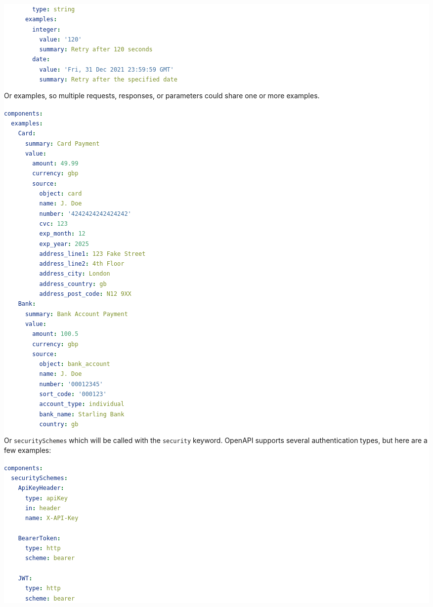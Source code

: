 ```yaml
        type: string
      examples:
        integer:
          value: '120'
          summary: Retry after 120 seconds
        date:
          value: 'Fri, 31 Dec 2021 23:59:59 GMT'
          summary: Retry after the specified date
```


Or examples, so multiple requests, responses, or parameters could share one or more examples.

```yaml
components:
  examples:
    Card:
      summary: Card Payment
      value:
        amount: 49.99
        currency: gbp
        source:
          object: card
          name: J. Doe
          number: '4242424242424242'
          cvc: 123
          exp_month: 12
          exp_year: 2025
          address_line1: 123 Fake Street
          address_line2: 4th Floor
          address_city: London
          address_country: gb
          address_post_code: N12 9XX
    Bank:
      summary: Bank Account Payment
      value:
        amount: 100.5
        currency: gbp
        source:
          object: bank_account
          name: J. Doe
          number: '00012345'
          sort_code: '000123'
          account_type: individual
          bank_name: Starling Bank
          country: gb
```

Or `securitySchemes` which will be called with the `security` keyword. OpenAPI supports several authentication types, but here are a few examples:

```yaml
components:
  securitySchemes:
    ApiKeyHeader:
      type: apiKey
      in: header
      name: X-API-Key

    BearerToken:
      type: http
      scheme: bearer
    
    JWT:
      type: http
      scheme: bearer
```